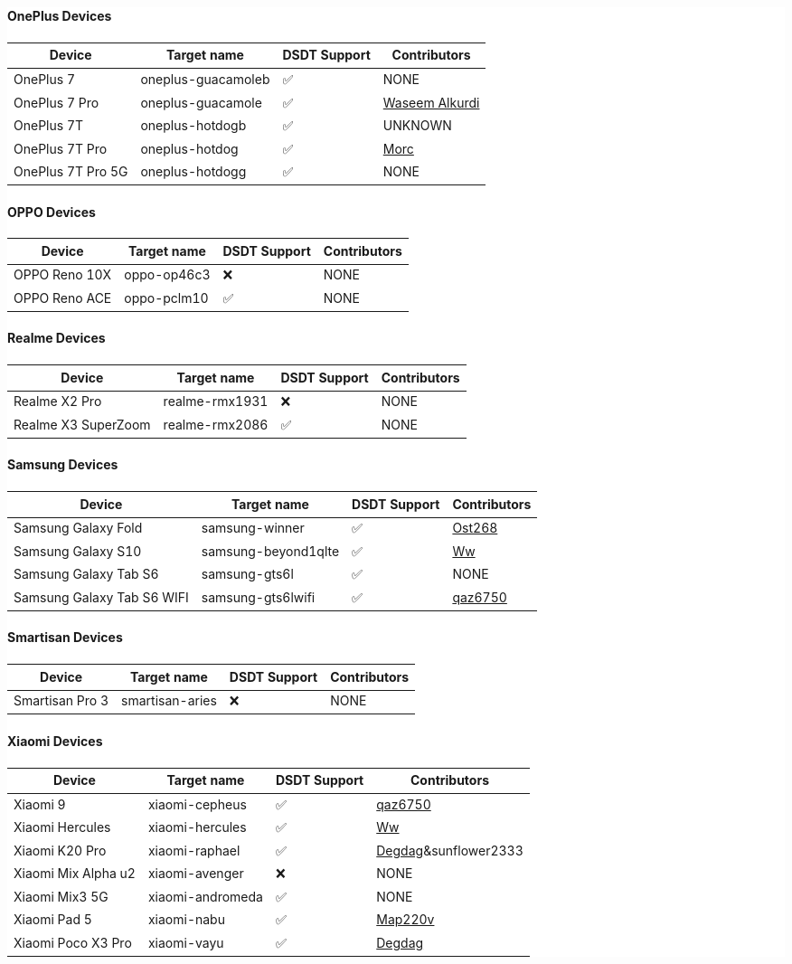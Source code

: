 #### OnePlus Devices

| Device                               | Target name            | DSDT Support    | Contributors                                       |
|--------------------------------------|------------------------|-----------------|----------------------------------------------------|
| OnePlus 7                            | oneplus-guacamoleb     | ✅              | NONE                                               |
| OnePlus 7 Pro                        | oneplus-guacamole      | ✅              | [Waseem Alkurdi](https://github.com/WaseemAlkurdi) |
| OnePlus 7T                           | oneplus-hotdogb        | ✅              | UNKNOWN                                            |
| OnePlus 7T Pro                       | oneplus-hotdog         | ✅              | [Morc](https://github.com/TheMorc)                 |
| OnePlus 7T Pro 5G                    | oneplus-hotdogg        | ✅              | NONE                                               |

#### OPPO Devices

| Device                               | Target name            | DSDT Support    | Contributors                                       |
|--------------------------------------|------------------------|-----------------|----------------------------------------------------|
| OPPO Reno 10X                        | oppo-op46c3            | ❌              | NONE                                               |
| OPPO Reno ACE                        | oppo-pclm10            | ✅              | NONE                                               |

#### Realme Devices

| Device                               | Target name            | DSDT Support    | Contributors                                       |
|--------------------------------------|------------------------|-----------------|----------------------------------------------------|
| Realme X2 Pro                        | realme-rmx1931         | ❌              | NONE                                               |
| Realme X3 SuperZoom                  | realme-rmx2086         | ✅              | NONE                                               |

#### Samsung Devices

| Device                               | Target name            | DSDT Support    | Contributors                                       |
|--------------------------------------|------------------------|-----------------|----------------------------------------------------|
| Samsung Galaxy Fold                  | samsung-winner         | ✅              | [Ost268](https://github.com/Ost268)                |
| Samsung Galaxy S10                   | samsung-beyond1qlte    | ✅              | [Ww](https://github.com/Idonotkno)                 |
| Samsung Galaxy Tab S6                | samsung-gts6l          | ✅              | NONE                                               |
| Samsung Galaxy Tab S6 WIFI           | samsung-gts6lwifi      | ✅              | [qaz6750](https://github.com/qaz6750)              |

#### Smartisan Devices

| Device                               | Target name            | DSDT Support    | Contributors                                       |
|--------------------------------------|------------------------|-----------------|----------------------------------------------------|
| Smartisan Pro 3                      | smartisan-aries        | ❌              | NONE                                               |

#### Xiaomi Devices

| Device                               | Target name            | DSDT Support    | Contributors                                       |
|--------------------------------------|------------------------|-----------------|----------------------------------------------------|
| Xiaomi 9                             | xiaomi-cepheus         | ✅              | [qaz6750](https://github.com/qaz6750)              |
| Xiaomi Hercules                      | xiaomi-hercules        | ✅              | [Ww](https://github.com/Idonotkno)                 |
| Xiaomi K20 Pro                       | xiaomi-raphael         | ✅              | [Degdag](https://github.com/degdag)&sunflower2333  |
| Xiaomi Mix Alpha u2                  | xiaomi-avenger         | ❌              | NONE                                               |
| Xiaomi Mix3 5G                       | xiaomi-andromeda       | ✅              | NONE                                               |
| Xiaomi Pad 5                         | xiaomi-nabu            | ✅              | [Map220v](https://github.com/map220v)              |
| Xiaomi Poco X3 Pro                   | xiaomi-vayu            | ✅              | [Degdag](https://github.com/degdag)                |
